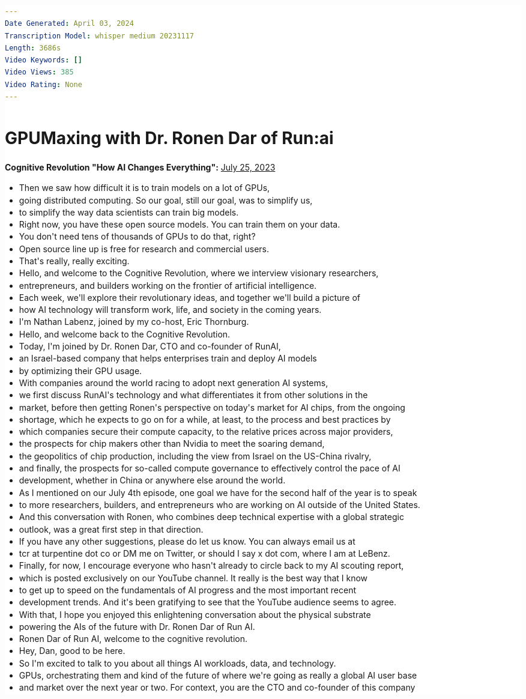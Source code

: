 ```yaml
---
Date Generated: April 03, 2024
Transcription Model: whisper medium 20231117
Length: 3686s
Video Keywords: []
Video Views: 385
Video Rating: None
---
```


# GPUMaxing with Dr. Ronen Dar of Run:ai
**Cognitive Revolution "How AI Changes Everything":** [July 25, 2023](https://www.youtube.com/watch?v=RvD1R7iceS0)
*  Then we saw how difficult it is to train models on a lot of GPUs,
*  going distributed computing. So our goal, still our goal, was to simplify us,
*  to simplify the way data scientists can train big models.
*  Right now, you have these open source models. You can train them on your data.
*  You don't need tens of thousands of GPUs to do that, right?
*  Open source line up is free for research and commercial users.
*  That's really, really exciting.
*  Hello, and welcome to the Cognitive Revolution, where we interview visionary researchers,
*  entrepreneurs, and builders working on the frontier of artificial intelligence.
*  Each week, we'll explore their revolutionary ideas, and together we'll build a picture of
*  how AI technology will transform work, life, and society in the coming years.
*  I'm Nathan Labenz, joined by my co-host, Eric Thornburg.
*  Hello, and welcome back to the Cognitive Revolution.
*  Today, I'm joined by Dr. Ronen Dar, CTO and co-founder of RunAI,
*  an Israel-based company that helps enterprises train and deploy AI models
*  by optimizing their GPU usage.
*  With companies around the world racing to adopt next generation AI systems,
*  we first discuss RunAI's technology and what differentiates it from other solutions in the
*  market, before then getting Ronen's perspective on today's market for AI chips, from the ongoing
*  shortage, which he expects to go on for a while, at least, to the process and best practices by
*  which companies secure their compute capacity, to the relative prices across major providers,
*  the prospects for chip makers other than Nvidia to meet the soaring demand,
*  the geopolitics of chip production, including the view from Israel on the US-China rivalry,
*  and finally, the prospects for so-called compute governance to effectively control the pace of AI
*  development, whether in China or anywhere else around the world.
*  As I mentioned on our July 4th episode, one goal we have for the second half of the year is to speak
*  to more researchers, builders, and entrepreneurs who are working on AI outside of the United States.
*  And this conversation with Ronen, who combines deep technical expertise with a global strategic
*  outlook, was a great first step in that direction.
*  If you have any other suggestions, please do let us know. You can always email us at
*  tcr at turpentine dot co or DM me on Twitter, or should I say x dot com, where I am at LeBenz.
*  Finally, for now, I encourage everyone who hasn't already to circle back to my AI scouting report,
*  which is posted exclusively on our YouTube channel. It really is the best way that I know
*  to get up to speed on the fundamentals of AI progress and the most important recent
*  development trends. And it's been gratifying to see that the YouTube audience seems to agree.
*  With that, I hope you enjoyed this enlightening conversation about the physical substrate
*  powering the AIs of the future with Dr. Ronen Dar of Run AI.
*  Ronen Dar of Run AI, welcome to the cognitive revolution.
*  Hey, Dan, good to be here.
*  So I'm excited to talk to you about all things AI workloads, data, and technology.
*  GPUs, orchestrating them and kind of the future of where we're going as really a global AI user base
*  and market over the next year or two. For context, you are the CTO and co-founder of this company